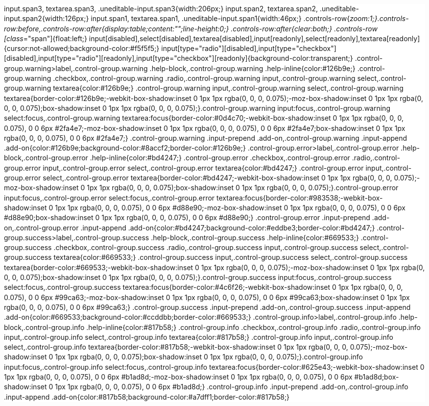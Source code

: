 input.span3, textarea.span3, .uneditable-input.span3{width:206px;}
input.span2, textarea.span2, .uneditable-input.span2{width:126px;}
input.span1, textarea.span1, .uneditable-input.span1{width:46px;}
.controls-row{*zoom:1;}.controls-row:before,.controls-row:after{display:table;content:"";line-height:0;}
.controls-row:after{clear:both;}
.controls-row [class*="span"]{float:left;}
input[disabled],select[disabled],textarea[disabled],input[readonly],select[readonly],textarea[readonly]{cursor:not-allowed;background-color:#f5f5f5;}
input[type="radio"][disabled],input[type="checkbox"][disabled],input[type="radio"][readonly],input[type="checkbox"][readonly]{background-color:transparent;}
.control-group.warning>label,.control-group.warning .help-block,.control-group.warning .help-inline{color:#126b9e;}
.control-group.warning .checkbox,.control-group.warning .radio,.control-group.warning input,.control-group.warning select,.control-group.warning textarea{color:#126b9e;}
.control-group.warning input,.control-group.warning select,.control-group.warning textarea{border-color:#126b9e;-webkit-box-shadow:inset 0 1px 1px rgba(0, 0, 0, 0.075);-moz-box-shadow:inset 0 1px 1px rgba(0, 0, 0, 0.075);box-shadow:inset 0 1px 1px rgba(0, 0, 0, 0.075);}.control-group.warning input:focus,.control-group.warning select:focus,.control-group.warning textarea:focus{border-color:#0d4c70;-webkit-box-shadow:inset 0 1px 1px rgba(0, 0, 0, 0.075), 0 0 6px #2fa4e7;-moz-box-shadow:inset 0 1px 1px rgba(0, 0, 0, 0.075), 0 0 6px #2fa4e7;box-shadow:inset 0 1px 1px rgba(0, 0, 0, 0.075), 0 0 6px #2fa4e7;}
.control-group.warning .input-prepend .add-on,.control-group.warning .input-append .add-on{color:#126b9e;background-color:#8accf2;border-color:#126b9e;}
.control-group.error>label,.control-group.error .help-block,.control-group.error .help-inline{color:#bd4247;}
.control-group.error .checkbox,.control-group.error .radio,.control-group.error input,.control-group.error select,.control-group.error textarea{color:#bd4247;}
.control-group.error input,.control-group.error select,.control-group.error textarea{border-color:#bd4247;-webkit-box-shadow:inset 0 1px 1px rgba(0, 0, 0, 0.075);-moz-box-shadow:inset 0 1px 1px rgba(0, 0, 0, 0.075);box-shadow:inset 0 1px 1px rgba(0, 0, 0, 0.075);}.control-group.error input:focus,.control-group.error select:focus,.control-group.error textarea:focus{border-color:#983538;-webkit-box-shadow:inset 0 1px 1px rgba(0, 0, 0, 0.075), 0 0 6px #d88e90;-moz-box-shadow:inset 0 1px 1px rgba(0, 0, 0, 0.075), 0 0 6px #d88e90;box-shadow:inset 0 1px 1px rgba(0, 0, 0, 0.075), 0 0 6px #d88e90;}
.control-group.error .input-prepend .add-on,.control-group.error .input-append .add-on{color:#bd4247;background-color:#eddbe3;border-color:#bd4247;}
.control-group.success>label,.control-group.success .help-block,.control-group.success .help-inline{color:#669533;}
.control-group.success .checkbox,.control-group.success .radio,.control-group.success input,.control-group.success select,.control-group.success textarea{color:#669533;}
.control-group.success input,.control-group.success select,.control-group.success textarea{border-color:#669533;-webkit-box-shadow:inset 0 1px 1px rgba(0, 0, 0, 0.075);-moz-box-shadow:inset 0 1px 1px rgba(0, 0, 0, 0.075);box-shadow:inset 0 1px 1px rgba(0, 0, 0, 0.075);}.control-group.success input:focus,.control-group.success select:focus,.control-group.success textarea:focus{border-color:#4c6f26;-webkit-box-shadow:inset 0 1px 1px rgba(0, 0, 0, 0.075), 0 0 6px #99ca63;-moz-box-shadow:inset 0 1px 1px rgba(0, 0, 0, 0.075), 0 0 6px #99ca63;box-shadow:inset 0 1px 1px rgba(0, 0, 0, 0.075), 0 0 6px #99ca63;}
.control-group.success .input-prepend .add-on,.control-group.success .input-append .add-on{color:#669533;background-color:#ccddbb;border-color:#669533;}
.control-group.info>label,.control-group.info .help-block,.control-group.info .help-inline{color:#817b58;}
.control-group.info .checkbox,.control-group.info .radio,.control-group.info input,.control-group.info select,.control-group.info textarea{color:#817b58;}
.control-group.info input,.control-group.info select,.control-group.info textarea{border-color:#817b58;-webkit-box-shadow:inset 0 1px 1px rgba(0, 0, 0, 0.075);-moz-box-shadow:inset 0 1px 1px rgba(0, 0, 0, 0.075);box-shadow:inset 0 1px 1px rgba(0, 0, 0, 0.075);}.control-group.info input:focus,.control-group.info select:focus,.control-group.info textarea:focus{border-color:#625e43;-webkit-box-shadow:inset 0 1px 1px rgba(0, 0, 0, 0.075), 0 0 6px #b1ad8d;-moz-box-shadow:inset 0 1px 1px rgba(0, 0, 0, 0.075), 0 0 6px #b1ad8d;box-shadow:inset 0 1px 1px rgba(0, 0, 0, 0.075), 0 0 6px #b1ad8d;}
.control-group.info .input-prepend .add-on,.control-group.info .input-append .add-on{color:#817b58;background-color:#a7dff1;border-color:#817b58;}